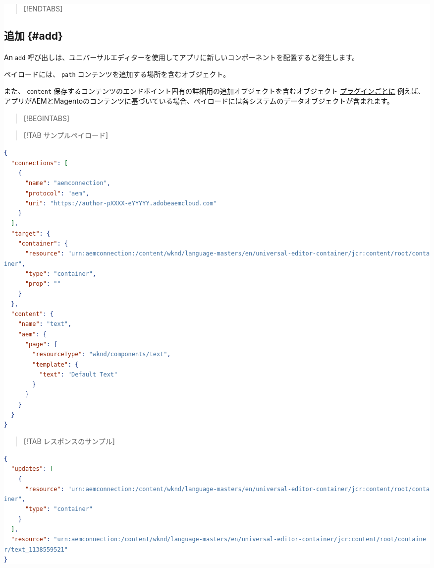 >[!ENDTABS]

## 追加 {#add}

An `add` 呼び出しは、ユニバーサルエディターを使用してアプリに新しいコンポーネントを配置すると発生します。

ペイロードには、 `path` コンテンツを追加する場所を含むオブジェクト。

また、 `content` 保存するコンテンツのエンドポイント固有の詳細用の追加オブジェクトを含むオブジェクト [プラグインごとに](/help/implementing/universal-editor/architecture.md) 例えば、アプリがAEMとMagentoのコンテンツに基づいている場合、ペイロードには各システムのデータオブジェクトが含まれます。

>[!BEGINTABS]

>[!TAB サンプルペイロード]

```json
{
  "connections": [
    {
      "name": "aemconnection",
      "protocol": "aem",
      "uri": "https://author-pXXXX-eYYYYY.adobeaemcloud.com"
    }
  ],
  "target": {
    "container": {
      "resource": "urn:aemconnection:/content/wknd/language-masters/en/universal-editor-container/jcr:content/root/container",
      "type": "container",
      "prop": ""
    }
  },
  "content": {
    "name": "text",
    "aem": {
      "page": {
        "resourceType": "wknd/components/text",
        "template": {
          "text": "Default Text"
        }
      }
    }
  }
}
```

>[!TAB レスポンスのサンプル]

```json
{
  "updates": [
    {
      "resource": "urn:aemconnection:/content/wknd/language-masters/en/universal-editor-container/jcr:content/root/container",
      "type": "container"
    }
  ],
  "resource": "urn:aemconnection:/content/wknd/language-masters/en/universal-editor-container/jcr:content/root/container/text_1138559521"
}
```
